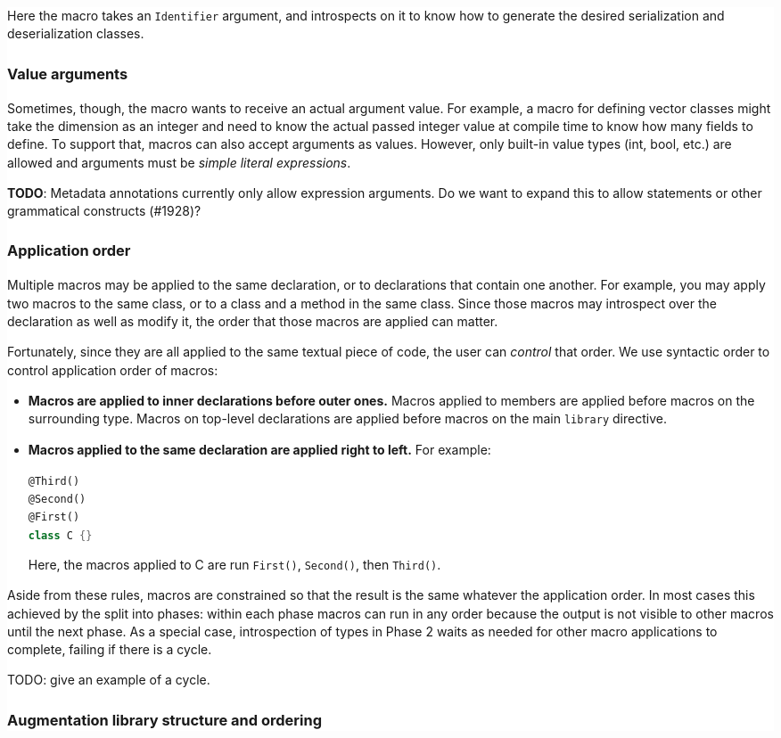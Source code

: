 Here the macro takes an `Identifier` argument, and introspects on it to know
how to generate the desired serialization and deserialization classes.

### Value arguments

Sometimes, though, the macro wants to receive an actual argument value. For
example, a macro for defining vector classes might take the dimension as an
integer and need to know the actual passed integer value at compile time to know
how many fields to define. To support that, macros can also accept arguments as
values. However, only built-in value types (int, bool, etc.) are allowed and
arguments must be *simple literal expressions*.

**TODO**: Metadata annotations currently only allow expression arguments. Do we
want to expand this to allow statements or other grammatical constructs (#1928)?

### Application order

Multiple macros may be applied to the same declaration, or to declarations that
contain one another. For example, you may apply two macros to the same class, or
to a class and a method in the same class. Since those macros may introspect
over the declaration as well as modify it, the order that those macros are
applied can matter.

Fortunately, since they are all applied to the same textual piece of code, the
user can *control* that order. We use syntactic order to control application
order of macros:

*   **Macros are applied to inner declarations before outer ones.** Macros
    applied to members are applied before macros on the surrounding type.
    Macros on top-level declarations are applied before macros on the main
    `library` directive.

*   **Macros applied to the same declaration are applied right to left.** For
    example:

    ```dart
    @Third()
    @Second()
    @First()
    class C {}
    ```

    Here, the macros applied to C are run `First()`, `Second()`, then `Third()`.

Aside from these rules, macros are constrained so that the result is the same
whatever the application order. In most cases this achieved by the split into
phases: within each phase macros can run in any order because the output is not
visible to other macros until the next phase. As a special case, introspection
of types in Phase 2 waits as needed for other macro applications to complete,
failing if there is a cycle.

TODO: give an example of a cycle.

### Augmentation library structure and ordering
